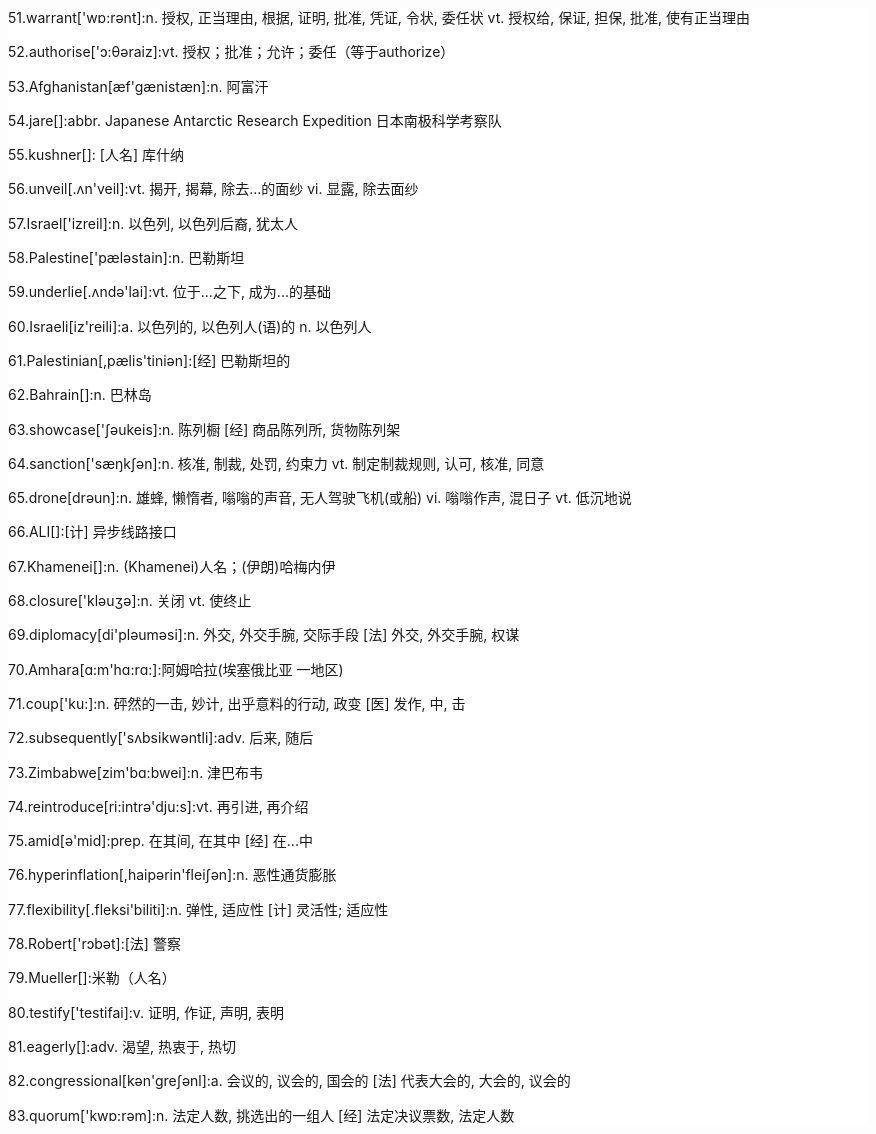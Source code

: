 51.warrant['wɒ:rәnt]:n. 授权, 正当理由, 根据, 证明, 批准, 凭证, 令状, 委任状 vt. 授权给, 保证, 担保, 批准, 使有正当理由 

52.authorise['ɔ:θәraiz]:vt. 授权；批准；允许；委任（等于authorize） 

53.Afghanistan[æf'gænistæn]:n. 阿富汗 

54.jare[]:abbr. Japanese Antarctic Research Expedition 日本南极科学考察队 

55.kushner[]: [人名] 库什纳 

56.unveil[.ʌn'veil]:vt. 揭开, 揭幕, 除去...的面纱 vi. 显露, 除去面纱 

57.Israel['izreil]:n. 以色列, 以色列后裔, 犹太人 

58.Palestine['pælәstain]:n. 巴勒斯坦 

59.underlie[.ʌndә'lai]:vt. 位于...之下, 成为...的基础 

60.Israeli[iz'reili]:a. 以色列的, 以色列人(语)的 n. 以色列人 

61.Palestinian[,pælis'tiniәn]:[经] 巴勒斯坦的 

62.Bahrain[]:n. 巴林岛 

63.showcase['ʃәukeis]:n. 陈列橱 [经] 商品陈列所, 货物陈列架 

64.sanction['sæŋkʃәn]:n. 核准, 制裁, 处罚, 约束力 vt. 制定制裁规则, 认可, 核准, 同意 

65.drone[drәun]:n. 雄蜂, 懒惰者, 嗡嗡的声音, 无人驾驶飞机(或船) vi. 嗡嗡作声, 混日子 vt. 低沉地说 

66.ALI[]:[计] 异步线路接口 

67.Khamenei[]:n. (Khamenei)人名；(伊朗)哈梅内伊 

68.closure['klәuʒә]:n. 关闭 vt. 使终止 

69.diplomacy[di'plәumәsi]:n. 外交, 外交手腕, 交际手段 [法] 外交, 外交手腕, 权谋 

70.Amhara[ɑ:m'hɑ:rɑ:]:阿姆哈拉(埃塞俄比亚 一地区) 

71.coup['ku:]:n. 砰然的一击, 妙计, 出乎意料的行动, 政变 [医] 发作, 中, 击 

72.subsequently['sʌbsikwәntli]:adv. 后来, 随后 

73.Zimbabwe[zim'bɑ:bwei]:n. 津巴布韦 

74.reintroduce[ri:intrә'dju:s]:vt. 再引进, 再介绍 

75.amid[ә'mid]:prep. 在其间, 在其中 [经] 在...中 

76.hyperinflation[,haipәrin'fleiʃәn]:n. 恶性通货膨胀 

77.flexibility[.fleksi'biliti]:n. 弹性, 适应性 [计] 灵活性; 适应性 

78.Robert['rɔbәt]:[法] 警察 

79.Mueller[]:米勒（人名） 

80.testify['testifai]:v. 证明, 作证, 声明, 表明 

81.eagerly[]:adv. 渴望, 热衷于, 热切 

82.congressional[kәn'greʃәnl]:a. 会议的, 议会的, 国会的 [法] 代表大会的, 大会的, 议会的 

83.quorum['kwɒ:rәm]:n. 法定人数, 挑选出的一组人 [经] 法定决议票数, 法定人数 
